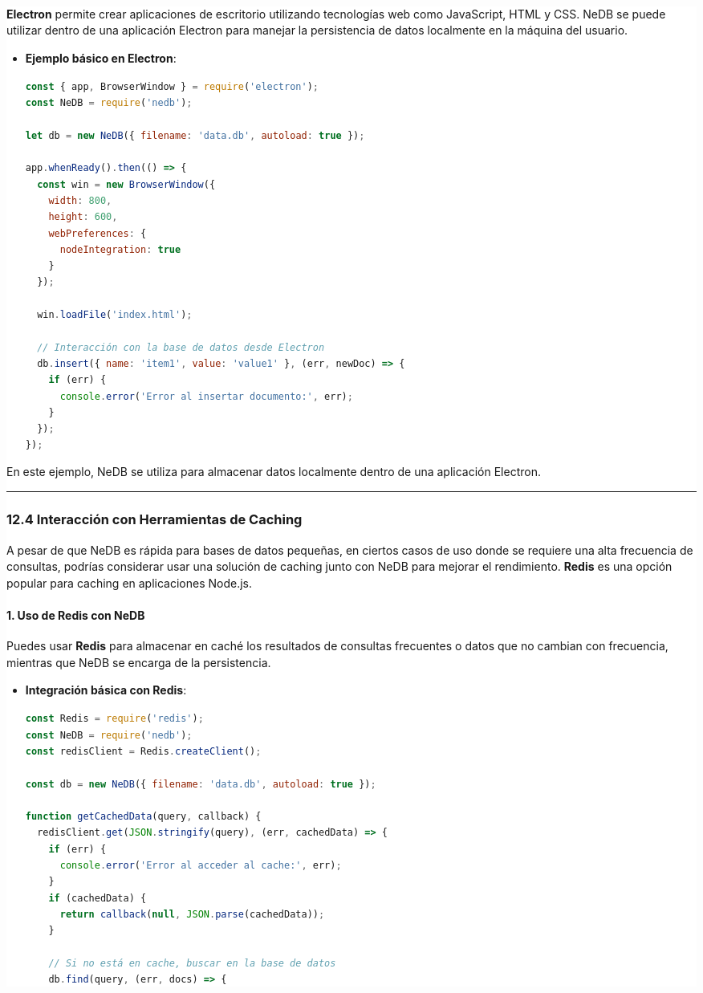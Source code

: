 **Electron** permite crear aplicaciones de escritorio utilizando tecnologías web como JavaScript, HTML y CSS. NeDB se puede utilizar dentro de una aplicación Electron para manejar la persistencia de datos localmente en la máquina del usuario.

- **Ejemplo básico en Electron**:

   ```javascript
   const { app, BrowserWindow } = require('electron');
   const NeDB = require('nedb');

   let db = new NeDB({ filename: 'data.db', autoload: true });

   app.whenReady().then(() => {
     const win = new BrowserWindow({
       width: 800,
       height: 600,
       webPreferences: {
         nodeIntegration: true
       }
     });

     win.loadFile('index.html');

     // Interacción con la base de datos desde Electron
     db.insert({ name: 'item1', value: 'value1' }, (err, newDoc) => {
       if (err) {
         console.error('Error al insertar documento:', err);
       }
     });
   });
   ```

En este ejemplo, NeDB se utiliza para almacenar datos localmente dentro de una aplicación Electron.

---

### **12.4 Interacción con Herramientas de Caching**

A pesar de que NeDB es rápida para bases de datos pequeñas, en ciertos casos de uso donde se requiere una alta frecuencia de consultas, podrías considerar usar una solución de caching junto con NeDB para mejorar el rendimiento. **Redis** es una opción popular para caching en aplicaciones Node.js.

#### **1. Uso de Redis con NeDB**

Puedes usar **Redis** para almacenar en caché los resultados de consultas frecuentes o datos que no cambian con frecuencia, mientras que NeDB se encarga de la persistencia.

- **Integración básica con Redis**:

   ```javascript
   const Redis = require('redis');
   const NeDB = require('nedb');
   const redisClient = Redis.createClient();

   const db = new NeDB({ filename: 'data.db', autoload: true });

   function getCachedData(query, callback) {
     redisClient.get(JSON.stringify(query), (err, cachedData) => {
       if (err) {
         console.error('Error al acceder al cache:', err);
       }
       if (cachedData) {
         return callback(null, JSON.parse(cachedData));
       }

       // Si no está en cache, buscar en la base de datos
       db.find(query, (err, docs) => {
   ```